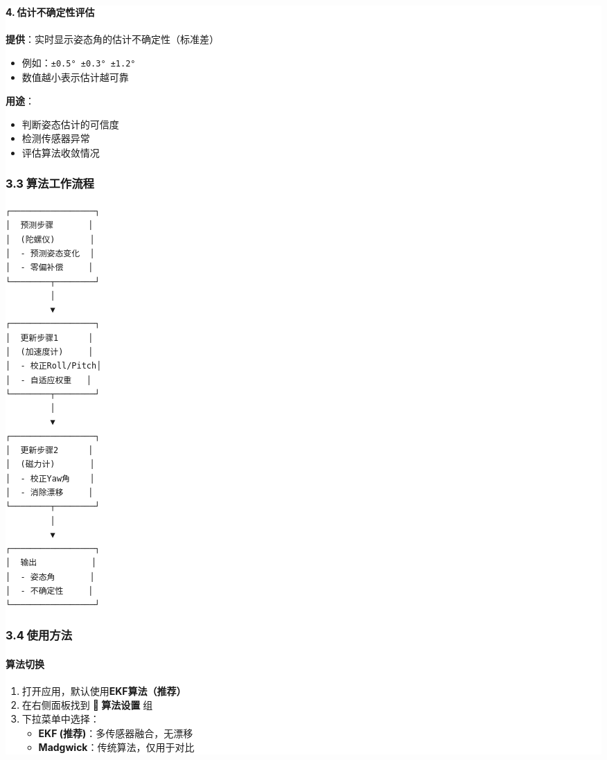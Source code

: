 #### 4. 估计不确定性评估

**提供**：实时显示姿态角的估计不确定性（标准差）
- 例如：`±0.5° ±0.3° ±1.2°`
- 数值越小表示估计越可靠

**用途**：
- 判断姿态估计的可信度
- 检测传感器异常
- 评估算法收敛情况

### 3.3 算法工作流程

```
┌─────────────────┐
│  预测步骤       │
│  (陀螺仪)       │
│  - 预测姿态变化  │
│  - 零偏补偿     │
└────────┬────────┘
         │
         ▼
┌─────────────────┐
│  更新步骤1      │
│  (加速度计)     │
│  - 校正Roll/Pitch│
│  - 自适应权重   │
└────────┬────────┘
         │
         ▼
┌─────────────────┐
│  更新步骤2      │
│  (磁力计)       │
│  - 校正Yaw角    │
│  - 消除漂移     │
└────────┬────────┘
         │
         ▼
┌─────────────────┐
│  输出           │
│  - 姿态角       │
│  - 不确定性     │
└─────────────────┘
```

### 3.4 使用方法

#### 算法切换

1. 打开应用，默认使用**EKF算法（推荐）**
2. 在右侧面板找到 **🧮 算法设置** 组
3. 下拉菜单中选择：
   - **EKF (推荐)**：多传感器融合，无漂移
   - **Madgwick**：传统算法，仅用于对比
